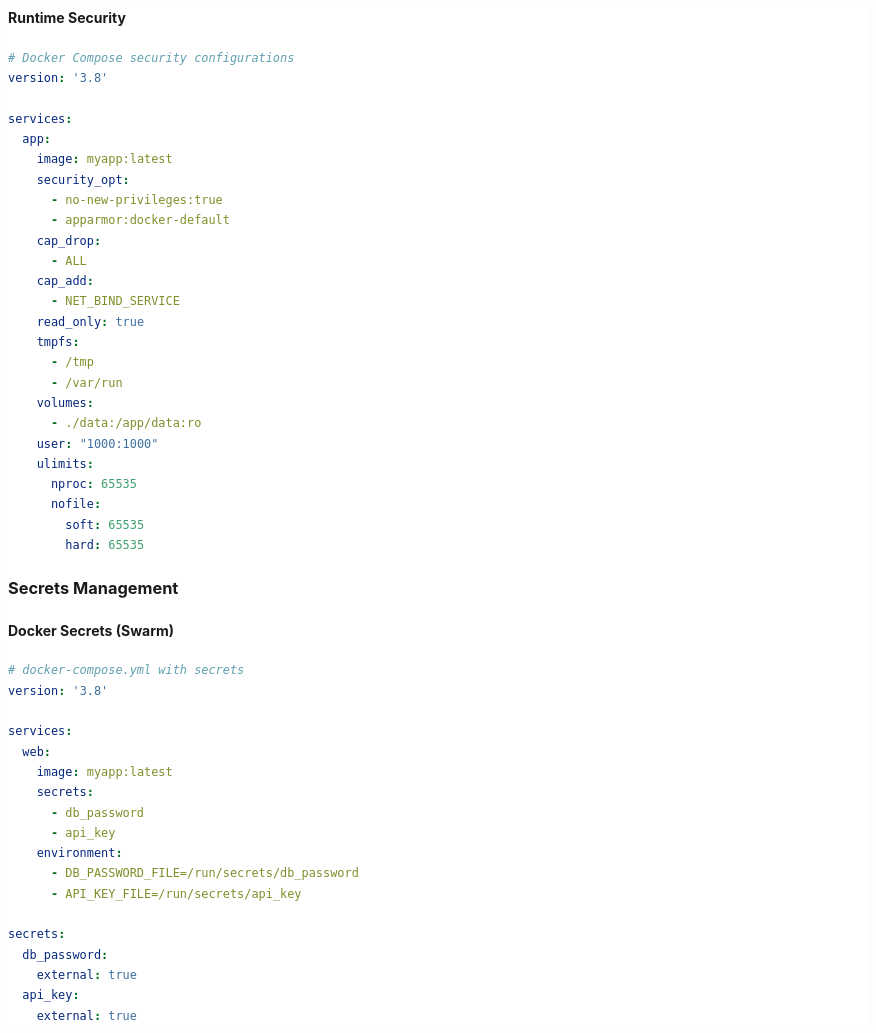 #### Runtime Security
```yaml
# Docker Compose security configurations
version: '3.8'

services:
  app:
    image: myapp:latest
    security_opt:
      - no-new-privileges:true
      - apparmor:docker-default
    cap_drop:
      - ALL
    cap_add:
      - NET_BIND_SERVICE
    read_only: true
    tmpfs:
      - /tmp
      - /var/run
    volumes:
      - ./data:/app/data:ro
    user: "1000:1000"
    ulimits:
      nproc: 65535
      nofile:
        soft: 65535
        hard: 65535
```

### Secrets Management

#### Docker Secrets (Swarm)
```yaml
# docker-compose.yml with secrets
version: '3.8'

services:
  web:
    image: myapp:latest
    secrets:
      - db_password
      - api_key
    environment:
      - DB_PASSWORD_FILE=/run/secrets/db_password
      - API_KEY_FILE=/run/secrets/api_key

secrets:
  db_password:
    external: true
  api_key:
    external: true
```
